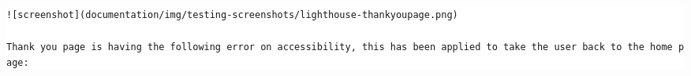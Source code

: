     ![screenshot](documentation/img/testing-screenshots/lighthouse-thankyoupage.png)

    Thank you page is having the following error on accessibility, this has been applied to take the user back to the home page: